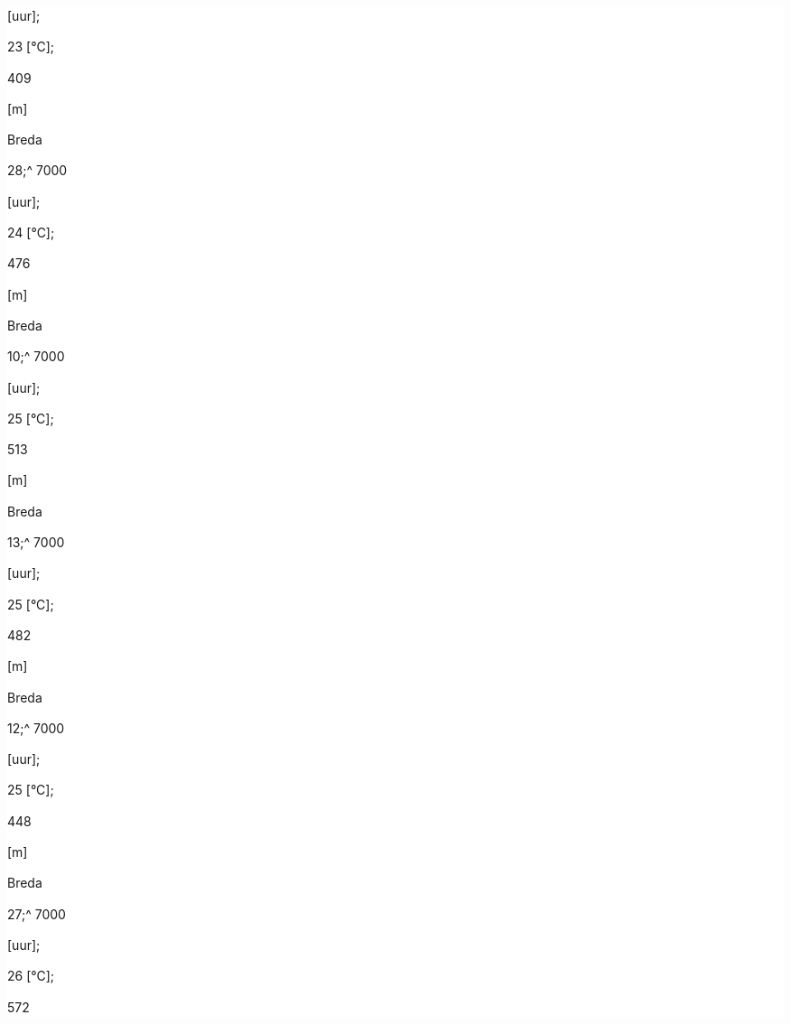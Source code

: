  [uur]; 

 23 [°C]; 

 409 

 [m] 

 Breda 

 28;^ 7000 

 [uur]; 

 24 [°C]; 

 476 

 [m] 

 Breda 

 10;^ 7000 

 [uur]; 

 25 [°C]; 

 513 

 [m] 

 Breda 

 13;^ 7000 

 [uur]; 

 25 [°C]; 

 482 

 [m] 

 Breda 

 12;^ 7000 

 [uur]; 

 25 [°C]; 

 448 

 [m] 

 Breda 

 27;^ 7000 

 [uur]; 

 26 [°C]; 

 572 
